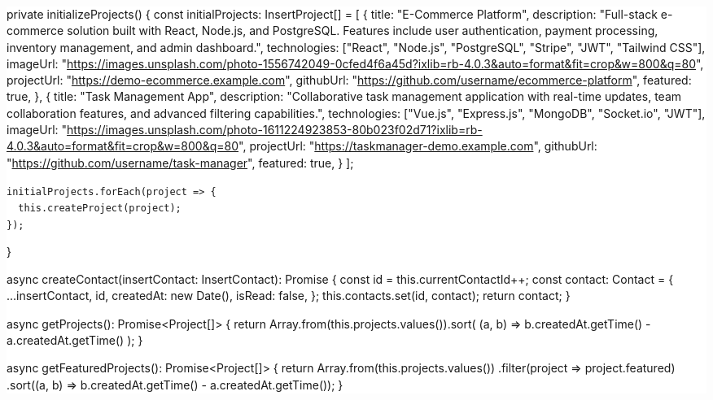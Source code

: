   private initializeProjects() {
    const initialProjects: InsertProject[] = [
      {
        title: "E-Commerce Platform",
        description: "Full-stack e-commerce solution built with React, Node.js, and PostgreSQL. Features include user authentication, payment processing, inventory management, and admin dashboard.",
        technologies: ["React", "Node.js", "PostgreSQL", "Stripe", "JWT", "Tailwind CSS"],
        imageUrl: "https://images.unsplash.com/photo-1556742049-0cfed4f6a45d?ixlib=rb-4.0.3&auto=format&fit=crop&w=800&q=80",
        projectUrl: "https://demo-ecommerce.example.com",
        githubUrl: "https://github.com/username/ecommerce-platform",
        featured: true,
      },
      {
        title: "Task Management App",
        description: "Collaborative task management application with real-time updates, team collaboration features, and advanced filtering capabilities.",
        technologies: ["Vue.js", "Express.js", "MongoDB", "Socket.io", "JWT"],
        imageUrl: "https://images.unsplash.com/photo-1611224923853-80b023f02d71?ixlib=rb-4.0.3&auto=format&fit=crop&w=800&q=80",
        projectUrl: "https://taskmanager-demo.example.com",
        githubUrl: "https://github.com/username/task-manager",
        featured: true,
      }
    ];

    initialProjects.forEach(project => {
      this.createProject(project);
    });
  }

  async createContact(insertContact: InsertContact): Promise<Contact> {
    const id = this.currentContactId++;
    const contact: Contact = {
      ...insertContact,
      id,
      createdAt: new Date(),
      isRead: false,
    };
    this.contacts.set(id, contact);
    return contact;
  }

  async getProjects(): Promise<Project[]> {
    return Array.from(this.projects.values()).sort(
      (a, b) => b.createdAt.getTime() - a.createdAt.getTime()
    );
  }

  async getFeaturedProjects(): Promise<Project[]> {
    return Array.from(this.projects.values())
      .filter(project => project.featured)
      .sort((a, b) => b.createdAt.getTime() - a.createdAt.getTime());
  }
